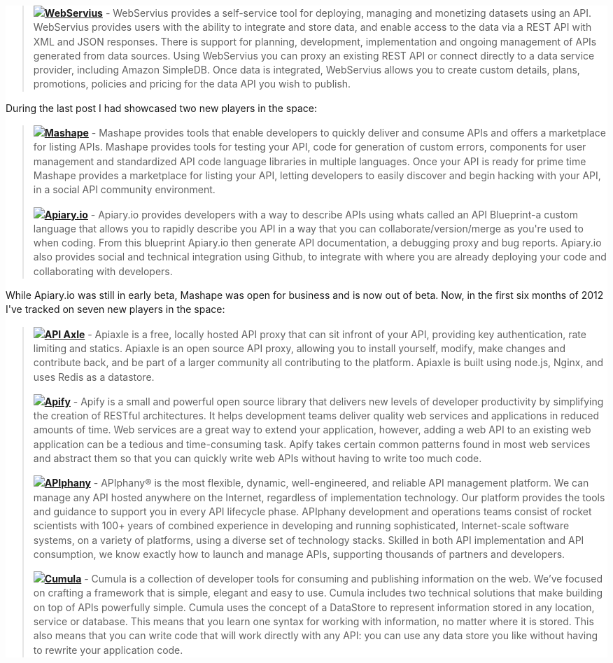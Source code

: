 > [![](http://kinlane-productions2.s3.amazonaws.com/api-evangelist-site/serviceproviders/webservius-logo.png)](http://www.webservius.com/corp/)**[WebServius](http://www.webservius.com/corp/)** - WebServius provides a self-service tool for deploying, managing and monetizing datasets using an API. WebServius provides users with the ability to integrate and store data, and enable access to the data via a REST API with XML and JSON responses. There is support for planning, development, implementation and ongoing management of APIs generated from data sources. Using WebServius you can proxy an existing REST API or connect directly to a data service provider, including Amazon SimpleDB. Once data is integrated, WebServius allows you to create custom details, plans, promotions, policies and pricing for the data API you wish to publish. 

During the last post I had showcased two new players in the space:

> [![](http://kinlane-productions2.s3.amazonaws.com/api-evangelist-site/serviceproviders/mashape-logo.png)](http://www.mashape.com/)**[Mashape](http://www.mashape.com/)** - Mashape provides tools that enable developers to quickly deliver and consume APIs and offers a marketplace for listing APIs. Mashape provides tools for testing your API, code for generation of custom errors, components for user management and standardized API code language libraries in multiple languages. Once your API is ready for prime time Mashape provides a marketplace for listing your API, letting developers to easily discover and begin hacking with your API, in a social API community environment. 
> 
> [![](http://kinlane-productions2.s3.amazonaws.com/api-evangelist-site/serviceproviders/apiary-io-logo.png)](http://apiary.io/)**[Apiary.io](http://apiary.io/)** \- Apiary.io provides developers with a way to describe APIs using whats called an API Blueprint-a custom language that allows you to rapidly describe you API in a way that you can collaborate/version/merge as you're used to when coding. From this blueprint Apiary.io then generate API documentation, a debugging proxy and bug reports. Apiary.io also provides social and technical integration using Github, to integrate with where you are already deploying your code and collaborating with developers.

While Apiary.io was still in early beta, Mashape was open for business and is now out of beta. Now, in the first six months of 2012 I've tracked on seven new players in the space:

> [![](http://kinlane-productions2.s3.amazonaws.com/api-evangelist-site/serviceproviders/api-axle-logo.png)](http://apiaxle.com/)**[API Axle](http://apiaxle.com/)** - Apiaxle is a free, locally hosted API proxy that can sit infront of your API, providing key authentication, rate limiting and statics. Apiaxle is an open source API proxy, allowing you to install yourself, modify, make changes and contribute back, and be part of a larger community all contributing to the platform. Apiaxle is built using node.js, Nginx, and uses Redis as a datastore.    
>   
> [![](http://kinlane-productions2.s3.amazonaws.com/api-evangelist-site/serviceproviders/apify-logo.png)](http://www.apifydoc.com/)**[Apify](http://www.apifydoc.com/)** - Apify is a small and powerful open source library that delivers new levels of developer productivity by simplifying the creation of RESTful architectures. It helps development teams deliver quality web services and applications in reduced amounts of time. Web services are a great way to extend your application, however, adding a web API to an existing web application can be a tedious and time-consuming task. Apify takes certain common patterns found in most web services and abstract them so that you can quickly write web APIs without having to write too much code.  
>   
> [![](http://kinlane-productions2.s3.amazonaws.com/api-evangelist-site/serviceproviders/APIphany-Logo.png)](http://apiphany.com/)**[APIphany](http://apiphany.com/)** - APIphany® is the most flexible, dynamic, well-engineered, and reliable API management platform. We can manage any API hosted anywhere on the Internet, regardless of implementation technology. Our platform provides the tools and guidance to support you in every API lifecycle phase. APIphany development and operations teams consist of rocket scientists with 100+ years of combined experience in developing and running sophisticated, Internet-scale software systems, on a variety of platforms, using a diverse set of technology stacks. Skilled in both API implementation and API consumption, we know exactly how to launch and manage APIs, supporting thousands of partners and developers.  
> 
> [![](http://kinlane-productions2.s3.amazonaws.com/api-service-providers/cumula/cumula-logo.png)](http://cumula.org/)**[Cumula](http://cumula.org/)** - Cumula is a collection of developer tools for consuming and publishing information on the web. We’ve focused on crafting a framework that is simple, elegant and easy to use. Cumula includes two technical solutions that make building on top of APIs powerfully simple. Cumula uses the concept of a DataStore to represent information stored in any location, service or database. This means that you learn one syntax for working with information, no matter where it is stored. This also means that you can write code that will work directly with any API: you can use any data store you like without having to rewrite your application code.  
